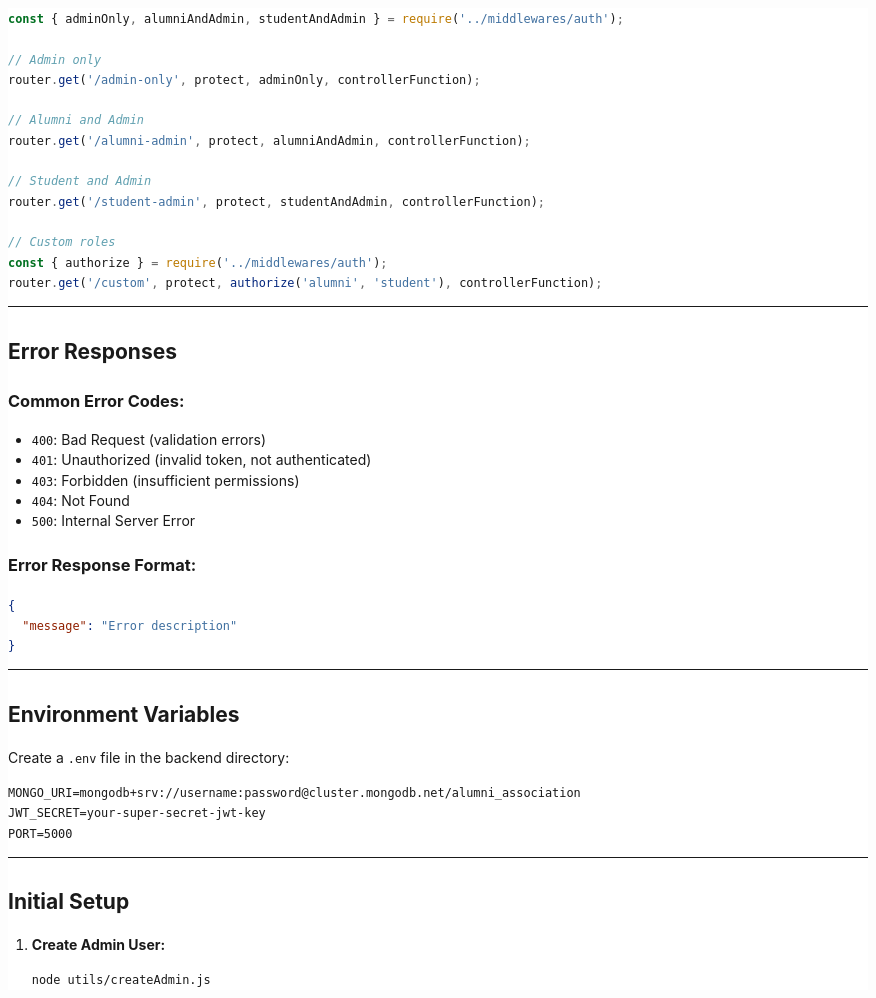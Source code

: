 ```javascript
const { adminOnly, alumniAndAdmin, studentAndAdmin } = require('../middlewares/auth');

// Admin only
router.get('/admin-only', protect, adminOnly, controllerFunction);

// Alumni and Admin
router.get('/alumni-admin', protect, alumniAndAdmin, controllerFunction);

// Student and Admin
router.get('/student-admin', protect, studentAndAdmin, controllerFunction);

// Custom roles
const { authorize } = require('../middlewares/auth');
router.get('/custom', protect, authorize('alumni', 'student'), controllerFunction);
```

---

## Error Responses

### Common Error Codes:
- `400`: Bad Request (validation errors)
- `401`: Unauthorized (invalid token, not authenticated)
- `403`: Forbidden (insufficient permissions)
- `404`: Not Found
- `500`: Internal Server Error

### Error Response Format:
```json
{
  "message": "Error description"
}
```

---

## Environment Variables

Create a `.env` file in the backend directory:

```env
MONGO_URI=mongodb+srv://username:password@cluster.mongodb.net/alumni_association
JWT_SECRET=your-super-secret-jwt-key
PORT=5000
```

---

## Initial Setup

1. **Create Admin User:**
   ```bash
   node utils/createAdmin.js
   ```
